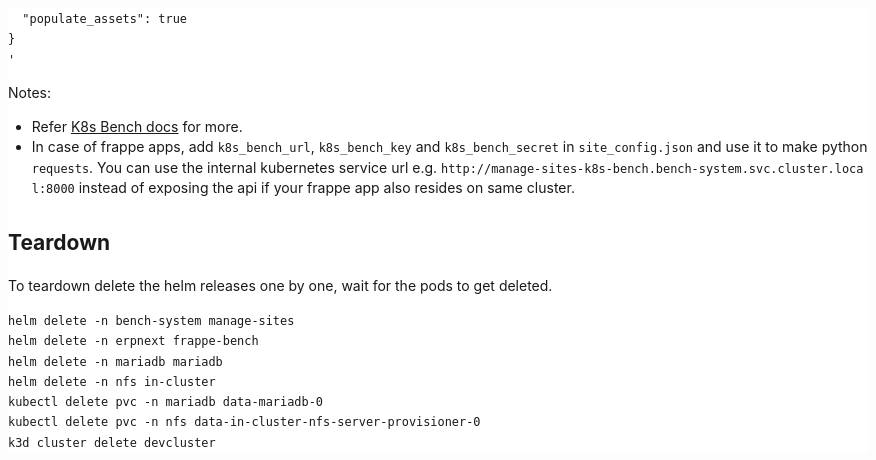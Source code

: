 ```shell
  "populate_assets": true
}
'
```

Notes:

- Refer [K8s Bench docs](https://k8s-bench.castlecraft.in) for more.
- In case of frappe apps, add `k8s_bench_url`, `k8s_bench_key` and `k8s_bench_secret` in `site_config.json` and use it to make python `requests`. You can use the internal kubernetes service url e.g. `http://manage-sites-k8s-bench.bench-system.svc.cluster.local:8000` instead of exposing the api if your frappe app also resides on same cluster.

## Teardown

To teardown delete the helm releases one by one, wait for the pods to get deleted.

```shell
helm delete -n bench-system manage-sites
helm delete -n erpnext frappe-bench
helm delete -n mariadb mariadb
helm delete -n nfs in-cluster
kubectl delete pvc -n mariadb data-mariadb-0
kubectl delete pvc -n nfs data-in-cluster-nfs-server-provisioner-0
k3d cluster delete devcluster
```
